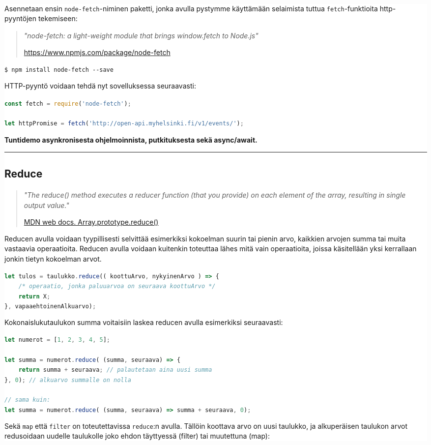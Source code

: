 Asennetaan ensin `node-fetch`-niminen paketti, jonka avulla pystymme käyttämään selaimista tuttua `fetch`-funktioita http-pyyntöjen tekemiseen:

> *"node-fetch: a light-weight module that brings window.fetch to Node.js"*
>
> https://www.npmjs.com/package/node-fetch

```
$ npm install node-fetch --save
```

HTTP-pyyntö voidaan tehdä nyt sovelluksessa seuraavasti:

```js
const fetch = require('node-fetch');

let httpPromise = fetch('http://open-api.myhelsinki.fi/v1/events/');
```

**Tuntidemo asynkronisesta ohjelmoinnista, putkituksesta sekä async/await.**

----

## Reduce

> *"The reduce() method executes a reducer function (that you provide) on each element of the array, resulting in single output value."*
>
> [MDN web docs. Array.prototype.reduce()](https://developer.mozilla.org/en-US/docs/Web/JavaScript/Reference/Global_Objects/Array/Reduce)

Reducen avulla voidaan tyypillisesti selvittää esimerkiksi kokoelman suurin tai pienin arvo, kaikkien arvojen summa tai muita vastaavia operaatioita. Reducen avulla voidaan kuitenkin toteuttaa lähes mitä vain operaatioita, joissa käsitellään yksi kerrallaan jonkin tietyn kokoelman arvot.

```js
let tulos = taulukko.reduce(( koottuArvo, nykyinenArvo ) => {
    /* operaatio, jonka paluuarvoa on seuraava koottuArvo */
    return X;
}, vapaaehtoinenAlkuarvo);
```

Kokonaislukutaulukon summa voitaisiin laskea reducen avulla esimerkiksi seuraavasti:

```js
let numerot = [1, 2, 3, 4, 5];

let summa = numerot.reduce( (summa, seuraava) => { 
    return summa + seuraava; // palautetaan aina uusi summa
}, 0); // alkuarvo summalle on nolla

// sama kuin:
let summa = numerot.reduce( (summa, seuraava) => summa + seuraava, 0);
```

Sekä `map` että `filter` on toteutettavissa `reduce`:n avulla. Tällöin koottava arvo on uusi taulukko, ja alkuperäisen taulukon arvot redusoidaan uudelle taulukolle joko ehdon täyttyessä (filter) tai muutettuna (map):
